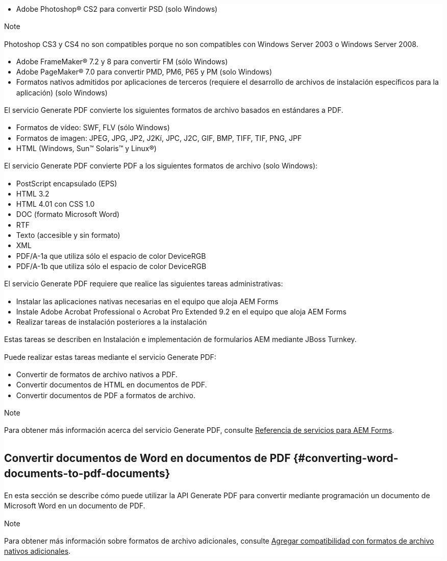 * Adobe Photoshop® CS2 para convertir PSD (solo Windows)

>[!NOTE]
>
>Photoshop CS3 y CS4 no son compatibles porque no son compatibles con Windows Server 2003 o Windows Server 2008.

* Adobe FrameMaker® 7.2 y 8 para convertir FM (sólo Windows)
* Adobe PageMaker® 7.0 para convertir PMD, PM6, P65 y PM (solo Windows)
* Formatos nativos admitidos por aplicaciones de terceros (requiere el desarrollo de archivos de instalación específicos para la aplicación) (solo Windows)

El servicio Generate PDF convierte los siguientes formatos de archivo basados en estándares a PDF.

* Formatos de vídeo: SWF, FLV (sólo Windows)
* Formatos de imagen: JPEG, JPG, JP2, J2Kí, JPC, J2C, GIF, BMP, TIFF, TIF, PNG, JPF
* HTML (Windows, Sun™ Solaris™ y Linux®)

El servicio Generate PDF convierte PDF a los siguientes formatos de archivo (solo Windows):

* PostScript encapsulado (EPS)
* HTML 3.2
* HTML 4.01 con CSS 1.0
* DOC (formato Microsoft Word)
* RTF
* Texto (accesible y sin formato)
* XML
* PDF/A-1a que utiliza sólo el espacio de color DeviceRGB
* PDF/A-1b que utiliza sólo el espacio de color DeviceRGB

El servicio Generate PDF requiere que realice las siguientes tareas administrativas:

* Instalar las aplicaciones nativas necesarias en el equipo que aloja AEM Forms
* Instale Adobe Acrobat Professional o Acrobat Pro Extended 9.2 en el equipo que aloja AEM Forms
* Realizar tareas de instalación posteriores a la instalación

Estas tareas se describen en Instalación e implementación de formularios AEM mediante JBoss Turnkey.

Puede realizar estas tareas mediante el servicio Generate PDF:

* Convertir de formatos de archivo nativos a PDF.
* Convertir documentos de HTML en documentos de PDF.
* Convertir documentos de PDF a formatos de archivo.

>[!NOTE]
>
>Para obtener más información acerca del servicio Generate PDF, consulte [Referencia de servicios para AEM Forms](https://www.adobe.com/go/learn_aemforms_services_63).

## Convertir documentos de Word en documentos de PDF {#converting-word-documents-to-pdf-documents}

En esta sección se describe cómo puede utilizar la API Generate PDF para convertir mediante programación un documento de Microsoft Word en un documento de PDF.

>[!NOTE]
>
>Para obtener más información sobre formatos de archivo adicionales, consulte [Agregar compatibilidad con formatos de archivo nativos adicionales](converting-file-formats-pdf.md#adding-support-for-additional-native-file-formats).
